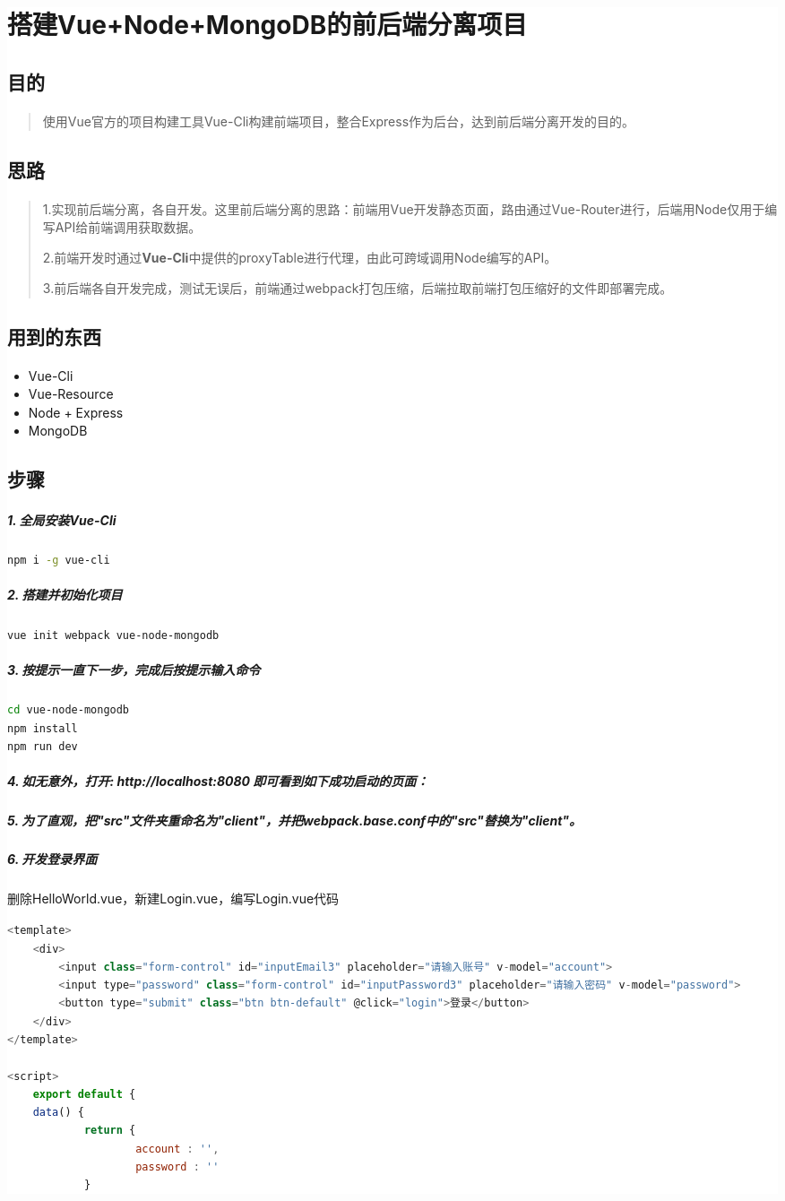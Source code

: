 # 搭建Vue+Node+MongoDB的前后端分离项目

## 目的

>使用Vue官方的项目构建工具Vue-Cli构建前端项目，整合Express作为后台，达到前后端分离开发的目的。

## 思路

>1.实现前后端分离，各自开发。这里前后端分离的思路：前端用Vue开发静态页面，路由通过Vue-Router进行，后端用Node仅用于编写API给前端调用获取数据。
>
>2.前端开发时通过**Vue-Cli**中提供的proxyTable进行代理，由此可跨域调用Node编写的API。
>
>3.前后端各自开发完成，测试无误后，前端通过webpack打包压缩，后端拉取前端打包压缩好的文件即部署完成。

## 用到的东西

* Vue-Cli
* Vue-Resource
* Node + Express
* MongoDB

## 步骤
##### 1. 全局安装Vue-Cli
```bash
npm i -g vue-cli
```

##### 2. 搭建并初始化项目
```bash
vue init webpack vue-node-mongodb
```

##### 3. 按提示一直下一步，完成后按提示输入命令
```bash
cd vue-node-mongodb
npm install
npm run dev
```
##### 4. 如无意外，打开: http://localhost:8080 即可看到如下成功启动的页面：

##### 5. 为了直观，把"src"文件夹重命名为"client"，并把webpack.base.conf中的"src"替换为"client"。

##### 6. 开发登录界面
删除HelloWorld.vue，新建Login.vue，编写Login.vue代码
```javascript
<template>
	<div>
		<input class="form-control" id="inputEmail3" placeholder="请输入账号" v-model="account">
		<input type="password" class="form-control" id="inputPassword3" placeholder="请输入密码" v-model="password">
		<button type="submit" class="btn btn-default" @click="login">登录</button>
	</div>
</template>

<script>
	export default {
	data() {
			return {
					account : '',
					password : ''
			}
```